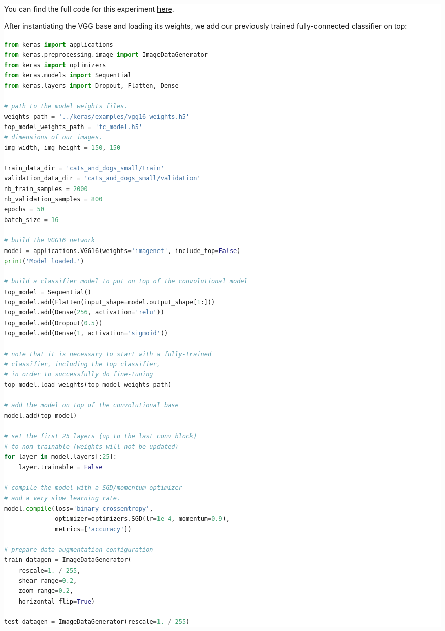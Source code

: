 You can find the full code for this experiment [here](https://gist.github.com/fchollet/7eb39b44eb9e16e59632d25fb3119975).

After instantiating the VGG base and loading its weights, we add our previously trained fully-connected classifier on top:

```python
from keras import applications
from keras.preprocessing.image import ImageDataGenerator
from keras import optimizers
from keras.models import Sequential
from keras.layers import Dropout, Flatten, Dense

# path to the model weights files.
weights_path = '../keras/examples/vgg16_weights.h5'
top_model_weights_path = 'fc_model.h5'
# dimensions of our images.
img_width, img_height = 150, 150

train_data_dir = 'cats_and_dogs_small/train'
validation_data_dir = 'cats_and_dogs_small/validation'
nb_train_samples = 2000
nb_validation_samples = 800
epochs = 50
batch_size = 16

# build the VGG16 network
model = applications.VGG16(weights='imagenet', include_top=False)
print('Model loaded.')

# build a classifier model to put on top of the convolutional model
top_model = Sequential()
top_model.add(Flatten(input_shape=model.output_shape[1:]))
top_model.add(Dense(256, activation='relu'))
top_model.add(Dropout(0.5))
top_model.add(Dense(1, activation='sigmoid'))

# note that it is necessary to start with a fully-trained
# classifier, including the top classifier,
# in order to successfully do fine-tuning
top_model.load_weights(top_model_weights_path)

# add the model on top of the convolutional base
model.add(top_model)

# set the first 25 layers (up to the last conv block)
# to non-trainable (weights will not be updated)
for layer in model.layers[:25]:
    layer.trainable = False

# compile the model with a SGD/momentum optimizer
# and a very slow learning rate.
model.compile(loss='binary_crossentropy',
              optimizer=optimizers.SGD(lr=1e-4, momentum=0.9),
              metrics=['accuracy'])

# prepare data augmentation configuration
train_datagen = ImageDataGenerator(
    rescale=1. / 255,
    shear_range=0.2,
    zoom_range=0.2,
    horizontal_flip=True)

test_datagen = ImageDataGenerator(rescale=1. / 255)

```